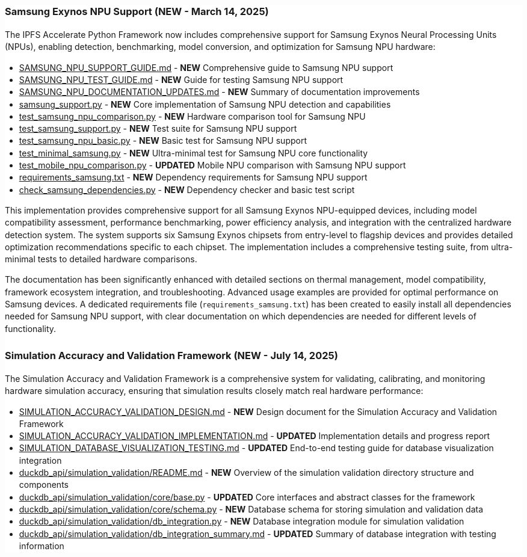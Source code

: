 ### Samsung Exynos NPU Support (NEW - March 14, 2025)

The IPFS Accelerate Python Framework now includes comprehensive support for Samsung Exynos Neural Processing Units (NPUs), enabling detection, benchmarking, model conversion, and optimization for Samsung NPU hardware:

- [SAMSUNG_NPU_SUPPORT_GUIDE.md](SAMSUNG_NPU_SUPPORT_GUIDE.md) - **NEW** Comprehensive guide to Samsung NPU support
- [SAMSUNG_NPU_TEST_GUIDE.md](SAMSUNG_NPU_TEST_GUIDE.md) - **NEW** Guide for testing Samsung NPU support
- [SAMSUNG_NPU_DOCUMENTATION_UPDATES.md](SAMSUNG_NPU_DOCUMENTATION_UPDATES.md) - **NEW** Summary of documentation improvements
- [samsung_support.py](samsung_support.py) - **NEW** Core implementation of Samsung NPU detection and capabilities
- [test_samsung_npu_comparison.py](test_samsung_npu_comparison.py) - **NEW** Hardware comparison tool for Samsung NPU
- [test_samsung_support.py](test_samsung_support.py) - **NEW** Test suite for Samsung NPU support
- [test_samsung_npu_basic.py](test_samsung_npu_basic.py) - **NEW** Basic test for Samsung NPU support
- [test_minimal_samsung.py](test_minimal_samsung.py) - **NEW** Ultra-minimal test for Samsung NPU core functionality
- [test_mobile_npu_comparison.py](test_mobile_npu_comparison.py) - **UPDATED** Mobile NPU comparison with Samsung NPU support
- [requirements_samsung.txt](requirements_samsung.txt) - **NEW** Dependency requirements for Samsung NPU support
- [check_samsung_dependencies.py](check_samsung_dependencies.py) - **NEW** Dependency checker and basic test script

This implementation provides comprehensive support for all Samsung Exynos NPU-equipped devices, including model compatibility assessment, performance benchmarking, power efficiency analysis, and integration with the centralized hardware detection system. The system supports six Samsung Exynos chipsets from entry-level to flagship devices and provides detailed optimization recommendations specific to each chipset. The implementation includes a comprehensive testing suite, from ultra-minimal tests to detailed hardware comparisons.

The documentation has been significantly enhanced with detailed sections on thermal management, model compatibility, framework ecosystem integration, and troubleshooting. Advanced usage examples are provided for optimal performance on Samsung devices. A dedicated requirements file (`requirements_samsung.txt`) has been created to easily install all dependencies needed for Samsung NPU support, with clear documentation on which dependencies are needed for different levels of functionality.

### Simulation Accuracy and Validation Framework (NEW - July 14, 2025)

The Simulation Accuracy and Validation Framework is a comprehensive system for validating, calibrating, and monitoring hardware simulation accuracy, ensuring that simulation results closely match real hardware performance:

- [SIMULATION_ACCURACY_VALIDATION_DESIGN.md](SIMULATION_ACCURACY_VALIDATION_DESIGN.md) - **NEW** Design document for the Simulation Accuracy and Validation Framework
- [SIMULATION_ACCURACY_VALIDATION_IMPLEMENTATION.md](SIMULATION_ACCURACY_VALIDATION_IMPLEMENTATION.md) - **UPDATED** Implementation details and progress report
- [SIMULATION_DATABASE_VISUALIZATION_TESTING.md](SIMULATION_DATABASE_VISUALIZATION_TESTING.md) - **UPDATED** End-to-end testing guide for database visualization integration
- [duckdb_api/simulation_validation/README.md](duckdb_api/simulation_validation/README.md) - **NEW** Overview of the simulation validation directory structure and components
- [duckdb_api/simulation_validation/core/base.py](duckdb_api/simulation_validation/core/base.py) - **UPDATED** Core interfaces and abstract classes for the framework
- [duckdb_api/simulation_validation/core/schema.py](duckdb_api/simulation_validation/core/schema.py) - **NEW** Database schema for storing simulation and validation data
- [duckdb_api/simulation_validation/db_integration.py](duckdb_api/simulation_validation/db_integration.py) - **NEW** Database integration module for simulation validation
- [duckdb_api/simulation_validation/db_integration_summary.md](duckdb_api/simulation_validation/db_integration_summary.md) - **UPDATED** Summary of database integration with testing information